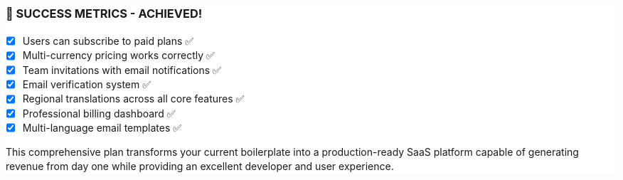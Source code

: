 ### 🎉 SUCCESS METRICS - ACHIEVED!
- [x] Users can subscribe to paid plans ✅
- [x] Multi-currency pricing works correctly ✅
- [x] Team invitations with email notifications ✅
- [x] Email verification system ✅
- [x] Regional translations across all core features ✅
- [x] Professional billing dashboard ✅
- [x] Multi-language email templates ✅

This comprehensive plan transforms your current boilerplate into a production-ready SaaS platform capable of generating revenue from day one while providing an excellent developer and user experience.